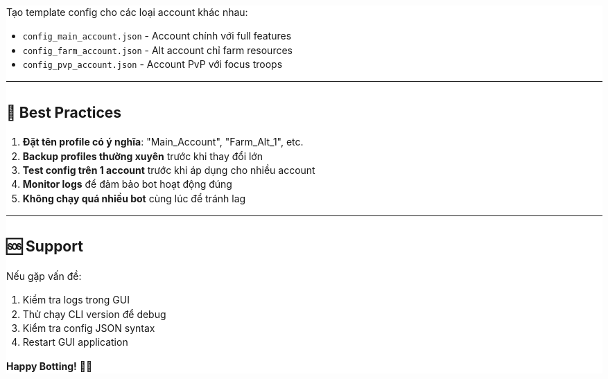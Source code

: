 Tạo template config cho các loại account khác nhau:

- `config_main_account.json` - Account chính với full features
- `config_farm_account.json` - Alt account chỉ farm resources
- `config_pvp_account.json` - Account PvP với focus troops

---

## 🎯 Best Practices

1. **Đặt tên profile có ý nghĩa**: "Main_Account", "Farm_Alt_1", etc.
2. **Backup profiles thường xuyên** trước khi thay đổi lớn
3. **Test config trên 1 account** trước khi áp dụng cho nhiều account
4. **Monitor logs** để đảm bảo bot hoạt động đúng
5. **Không chạy quá nhiều bot** cùng lúc để tránh lag

---

## 🆘 Support

Nếu gặp vấn đề:

1. Kiểm tra logs trong GUI
2. Thử chạy CLI version để debug
3. Kiểm tra config JSON syntax
4. Restart GUI application

**Happy Botting!** 🤖✨
